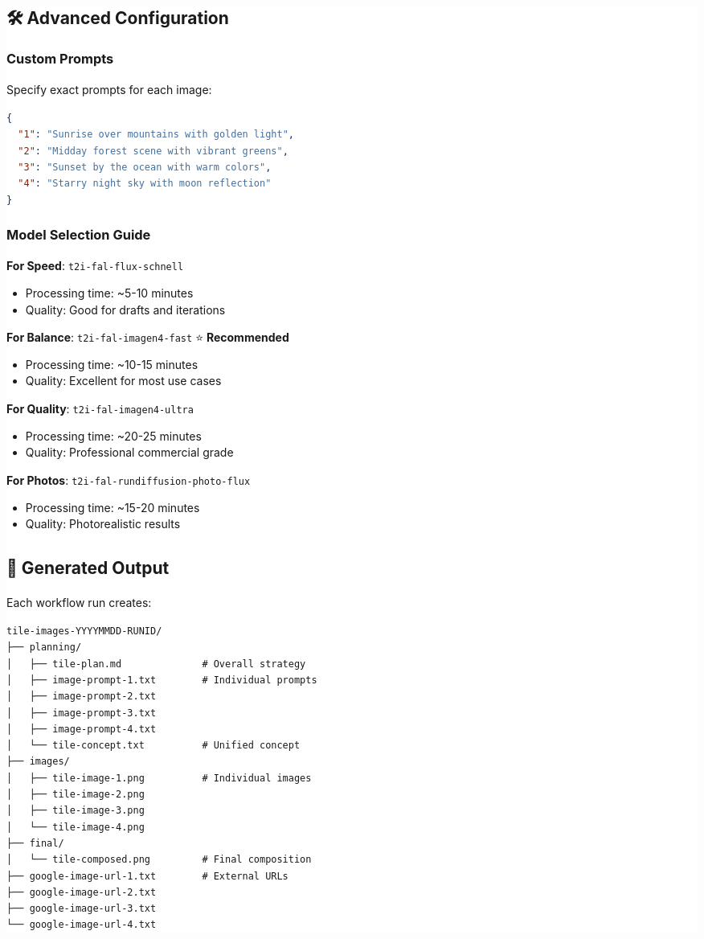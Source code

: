 ## 🛠️ Advanced Configuration

### Custom Prompts
Specify exact prompts for each image:
```json
{
  "1": "Sunrise over mountains with golden light",
  "2": "Midday forest scene with vibrant greens", 
  "3": "Sunset by the ocean with warm colors",
  "4": "Starry night sky with moon reflection"
}
```

### Model Selection Guide

**For Speed**: `t2i-fal-flux-schnell`
- Processing time: ~5-10 minutes
- Quality: Good for drafts and iterations

**For Balance**: `t2i-fal-imagen4-fast` ⭐ **Recommended**
- Processing time: ~10-15 minutes  
- Quality: Excellent for most use cases

**For Quality**: `t2i-fal-imagen4-ultra`
- Processing time: ~20-25 minutes
- Quality: Professional commercial grade

**For Photos**: `t2i-fal-rundiffusion-photo-flux`
- Processing time: ~15-20 minutes
- Quality: Photorealistic results

## 📁 Generated Output

Each workflow run creates:
```
tile-images-YYYYMMDD-RUNID/
├── planning/
│   ├── tile-plan.md              # Overall strategy
│   ├── image-prompt-1.txt        # Individual prompts
│   ├── image-prompt-2.txt
│   ├── image-prompt-3.txt
│   ├── image-prompt-4.txt
│   └── tile-concept.txt          # Unified concept
├── images/
│   ├── tile-image-1.png          # Individual images
│   ├── tile-image-2.png
│   ├── tile-image-3.png
│   └── tile-image-4.png
├── final/
│   └── tile-composed.png         # Final composition
├── google-image-url-1.txt        # External URLs
├── google-image-url-2.txt
├── google-image-url-3.txt
└── google-image-url-4.txt
```
